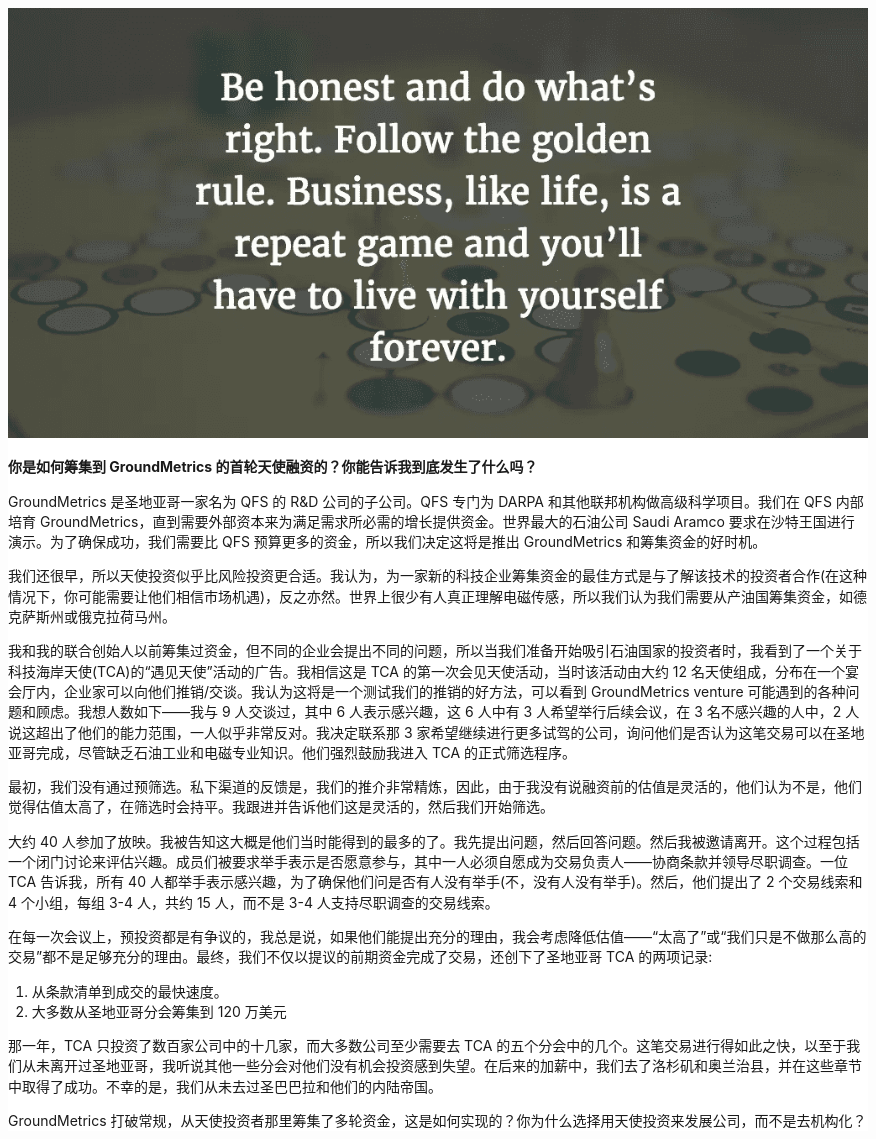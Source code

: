 ![](img/09558a6383dea46c9f8fb571b5938fdd.png)

**你是如何筹集到 GroundMetrics 的首轮天使融资的？你能告诉我到底发生了什么吗？**

GroundMetrics 是圣地亚哥一家名为 QFS 的 R&D 公司的子公司。QFS 专门为 DARPA 和其他联邦机构做高级科学项目。我们在 QFS 内部培育 GroundMetrics，直到需要外部资本来为满足需求所必需的增长提供资金。世界最大的石油公司 Saudi Aramco 要求在沙特王国进行演示。为了确保成功，我们需要比 QFS 预算更多的资金，所以我们决定这将是推出 GroundMetrics 和筹集资金的好时机。

我们还很早，所以天使投资似乎比风险投资更合适。我认为，为一家新的科技企业筹集资金的最佳方式是与了解该技术的投资者合作(在这种情况下，你可能需要让他们相信市场机遇)，反之亦然。世界上很少有人真正理解电磁传感，所以我们认为我们需要从产油国筹集资金，如德克萨斯州或俄克拉荷马州。

我和我的联合创始人以前筹集过资金，但不同的企业会提出不同的问题，所以当我们准备开始吸引石油国家的投资者时，我看到了一个关于科技海岸天使(TCA)的“遇见天使”活动的广告。我相信这是 TCA 的第一次会见天使活动，当时该活动由大约 12 名天使组成，分布在一个宴会厅内，企业家可以向他们推销/交谈。我认为这将是一个测试我们的推销的好方法，可以看到 GroundMetrics venture 可能遇到的各种问题和顾虑。我想人数如下——我与 9 人交谈过，其中 6 人表示感兴趣，这 6 人中有 3 人希望举行后续会议，在 3 名不感兴趣的人中，2 人说这超出了他们的能力范围，一人似乎非常反对。我决定联系那 3 家希望继续进行更多试驾的公司，询问他们是否认为这笔交易可以在圣地亚哥完成，尽管缺乏石油工业和电磁专业知识。他们强烈鼓励我进入 TCA 的正式筛选程序。

最初，我们没有通过预筛选。私下渠道的反馈是，我们的推介非常精炼，因此，由于我没有说融资前的估值是灵活的，他们认为不是，他们觉得估值太高了，在筛选时会持平。我跟进并告诉他们这是灵活的，然后我们开始筛选。

大约 40 人参加了放映。我被告知这大概是他们当时能得到的最多的了。我先提出问题，然后回答问题。然后我被邀请离开。这个过程包括一个闭门讨论来评估兴趣。成员们被要求举手表示是否愿意参与，其中一人必须自愿成为交易负责人——协商条款并领导尽职调查。一位 TCA 告诉我，所有 40 人都举手表示感兴趣，为了确保他们问是否有人没有举手(不，没有人没有举手)。然后，他们提出了 2 个交易线索和 4 个小组，每组 3-4 人，共约 15 人，而不是 3-4 人支持尽职调查的交易线索。

在每一次会议上，预投资都是有争议的，我总是说，如果他们能提出充分的理由，我会考虑降低估值——“太高了”或“我们只是不做那么高的交易”都不是足够充分的理由。最终，我们不仅以提议的前期资金完成了交易，还创下了圣地亚哥 TCA 的两项记录:

1.  从条款清单到成交的最快速度。
2.  大多数从圣地亚哥分会筹集到 120 万美元

那一年，TCA 只投资了数百家公司中的十几家，而大多数公司至少需要去 TCA 的五个分会中的几个。这笔交易进行得如此之快，以至于我们从未离开过圣地亚哥，我听说其他一些分会对他们没有机会投资感到失望。在后来的加薪中，我们去了洛杉矶和奥兰治县，并在这些章节中取得了成功。不幸的是，我们从未去过圣巴巴拉和他们的内陆帝国。

GroundMetrics 打破常规，从天使投资者那里筹集了多轮资金，这是如何实现的？你为什么选择用天使投资来发展公司，而不是去机构化？
